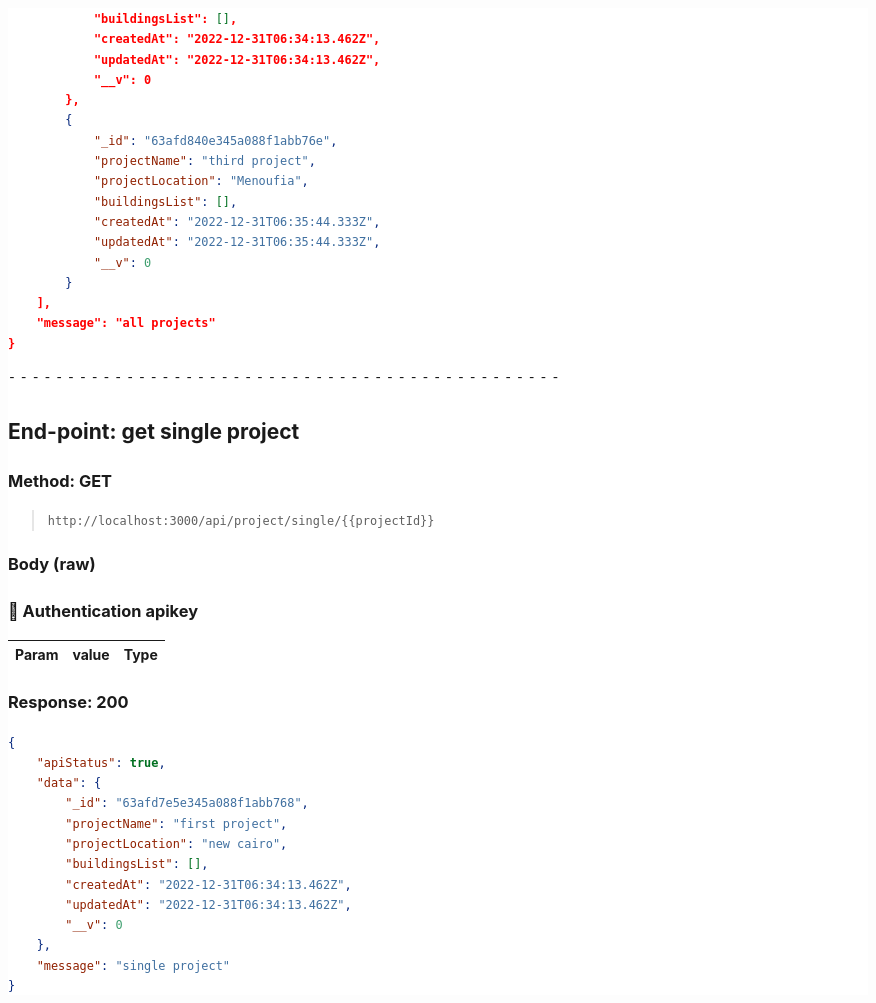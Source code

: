 ```json
            "buildingsList": [],
            "createdAt": "2022-12-31T06:34:13.462Z",
            "updatedAt": "2022-12-31T06:34:13.462Z",
            "__v": 0
        },
        {
            "_id": "63afd840e345a088f1abb76e",
            "projectName": "third project",
            "projectLocation": "Menoufia",
            "buildingsList": [],
            "createdAt": "2022-12-31T06:35:44.333Z",
            "updatedAt": "2022-12-31T06:35:44.333Z",
            "__v": 0
        }
    ],
    "message": "all projects"
}
```


⁃ ⁃ ⁃ ⁃ ⁃ ⁃ ⁃ ⁃ ⁃ ⁃ ⁃ ⁃ ⁃ ⁃ ⁃ ⁃ ⁃ ⁃ ⁃ ⁃ ⁃ ⁃ ⁃ ⁃ ⁃ ⁃ ⁃ ⁃ ⁃ ⁃ ⁃ ⁃ ⁃ ⁃ ⁃ ⁃ ⁃ ⁃ ⁃ ⁃ ⁃ ⁃ ⁃ ⁃ ⁃ ⁃ ⁃

## End-point: get single project
### Method: GET
>```
>http://localhost:3000/api/project/single/{{projectId}}
>```
### Body (**raw**)

```json

```

### 🔑 Authentication apikey

|Param|value|Type|
|---|---|---|


### Response: 200
```json
{
    "apiStatus": true,
    "data": {
        "_id": "63afd7e5e345a088f1abb768",
        "projectName": "first project",
        "projectLocation": "new cairo",
        "buildingsList": [],
        "createdAt": "2022-12-31T06:34:13.462Z",
        "updatedAt": "2022-12-31T06:34:13.462Z",
        "__v": 0
    },
    "message": "single project"
}
```
